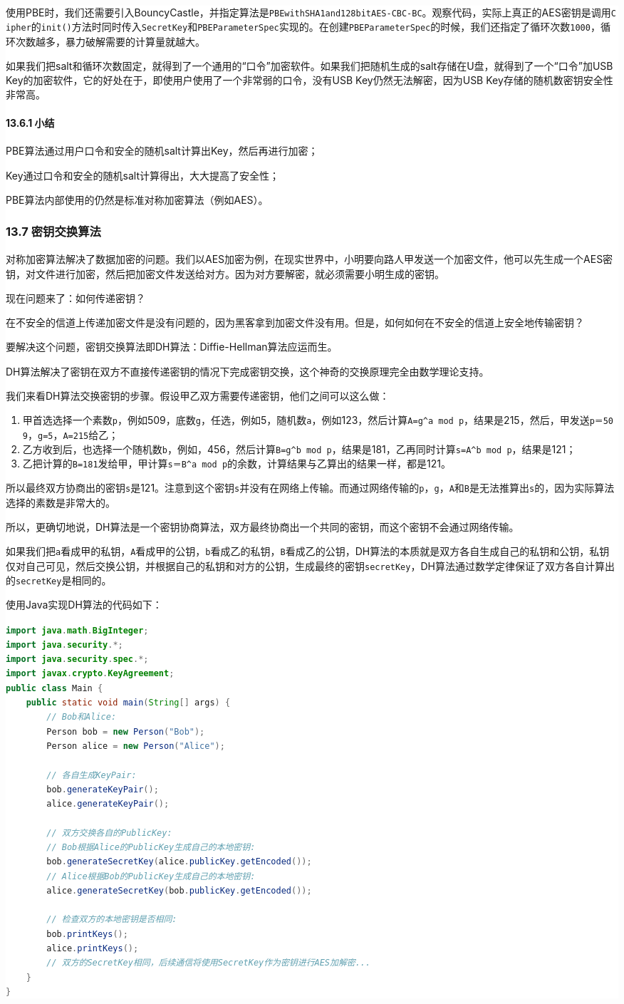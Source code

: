使用PBE时，我们还需要引入BouncyCastle，并指定算法是`PBEwithSHA1and128bitAES-CBC-BC`。观察代码，实际上真正的AES密钥是调用`Cipher`的`init()`方法时同时传入`SecretKey`和`PBEParameterSpec`实现的。在创建`PBEParameterSpec`的时候，我们还指定了循环次数`1000`，循环次数越多，暴力破解需要的计算量就越大。

如果我们把salt和循环次数固定，就得到了一个通用的“口令”加密软件。如果我们把随机生成的salt存储在U盘，就得到了一个“口令”加USB Key的加密软件，它的好处在于，即使用户使用了一个非常弱的口令，没有USB Key仍然无法解密，因为USB Key存储的随机数密钥安全性非常高。

#### 13.6.1 小结

PBE算法通过用户口令和安全的随机salt计算出Key，然后再进行加密；

Key通过口令和安全的随机salt计算得出，大大提高了安全性；

PBE算法内部使用的仍然是标准对称加密算法（例如AES）。

### 13.7 密钥交换算法

对称加密算法解决了数据加密的问题。我们以AES加密为例，在现实世界中，小明要向路人甲发送一个加密文件，他可以先生成一个AES密钥，对文件进行加密，然后把加密文件发送给对方。因为对方要解密，就必须需要小明生成的密钥。

现在问题来了：如何传递密钥？

在不安全的信道上传递加密文件是没有问题的，因为黑客拿到加密文件没有用。但是，如何如何在不安全的信道上安全地传输密钥？

要解决这个问题，密钥交换算法即DH算法：Diffie-Hellman算法应运而生。

DH算法解决了密钥在双方不直接传递密钥的情况下完成密钥交换，这个神奇的交换原理完全由数学理论支持。

我们来看DH算法交换密钥的步骤。假设甲乙双方需要传递密钥，他们之间可以这么做：

1. 甲首选选择一个素数`p`，例如509，底数`g`，任选，例如5，随机数`a`，例如123，然后计算`A=g^a mod p`，结果是215，然后，甲发送`p＝509`，`g=5`，`A=215`给乙；
2. 乙方收到后，也选择一个随机数`b`，例如，456，然后计算`B=g^b mod p`，结果是181，乙再同时计算`s=A^b mod p`，结果是121；
3. 乙把计算的`B=181`发给甲，甲计算`s＝B^a mod p`的余数，计算结果与乙算出的结果一样，都是121。

所以最终双方协商出的密钥`s`是121。注意到这个密钥`s`并没有在网络上传输。而通过网络传输的`p`，`g`，`A`和`B`是无法推算出`s`的，因为实际算法选择的素数是非常大的。

所以，更确切地说，DH算法是一个密钥协商算法，双方最终协商出一个共同的密钥，而这个密钥不会通过网络传输。

如果我们把`a`看成甲的私钥，`A`看成甲的公钥，`b`看成乙的私钥，`B`看成乙的公钥，DH算法的本质就是双方各自生成自己的私钥和公钥，私钥仅对自己可见，然后交换公钥，并根据自己的私钥和对方的公钥，生成最终的密钥`secretKey`，DH算法通过数学定律保证了双方各自计算出的`secretKey`是相同的。

使用Java实现DH算法的代码如下：

```java
import java.math.BigInteger; 
import java.security.*; 
import java.security.spec.*; 
import javax.crypto.KeyAgreement;
public class Main {
    public static void main(String[] args) {
        // Bob和Alice:
        Person bob = new Person("Bob");
        Person alice = new Person("Alice");

        // 各自生成KeyPair:
        bob.generateKeyPair();
        alice.generateKeyPair();

        // 双方交换各自的PublicKey:
        // Bob根据Alice的PublicKey生成自己的本地密钥:
        bob.generateSecretKey(alice.publicKey.getEncoded());
        // Alice根据Bob的PublicKey生成自己的本地密钥:
        alice.generateSecretKey(bob.publicKey.getEncoded());

        // 检查双方的本地密钥是否相同:
        bob.printKeys();
        alice.printKeys();
        // 双方的SecretKey相同，后续通信将使用SecretKey作为密钥进行AES加解密...
    }
}
```
